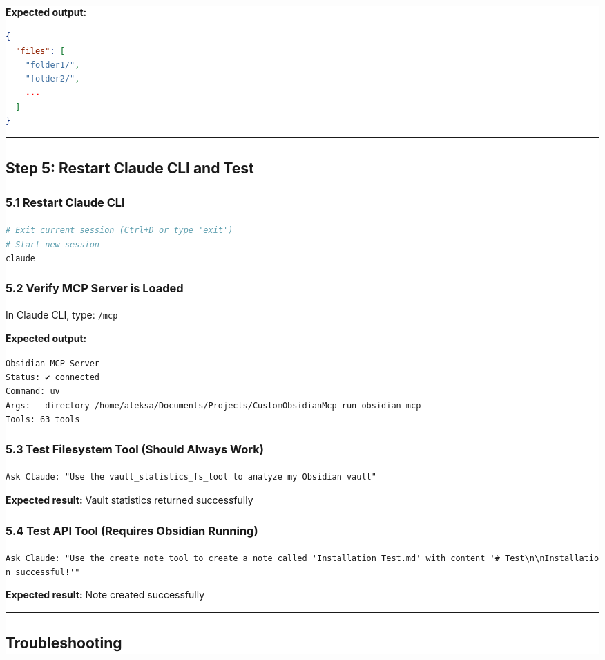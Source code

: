 **Expected output:**
```json
{
  "files": [
    "folder1/",
    "folder2/",
    ...
  ]
}
```

---

## Step 5: Restart Claude CLI and Test

### 5.1 Restart Claude CLI
```bash
# Exit current session (Ctrl+D or type 'exit')
# Start new session
claude
```

### 5.2 Verify MCP Server is Loaded
In Claude CLI, type: `/mcp`

**Expected output:**
```
Obsidian MCP Server
Status: ✔ connected
Command: uv
Args: --directory /home/aleksa/Documents/Projects/CustomObsidianMcp run obsidian-mcp
Tools: 63 tools
```

### 5.3 Test Filesystem Tool (Should Always Work)
```
Ask Claude: "Use the vault_statistics_fs_tool to analyze my Obsidian vault"
```

**Expected result:** Vault statistics returned successfully

### 5.4 Test API Tool (Requires Obsidian Running)
```
Ask Claude: "Use the create_note_tool to create a note called 'Installation Test.md' with content '# Test\n\nInstallation successful!'"
```

**Expected result:** Note created successfully

---

## Troubleshooting
